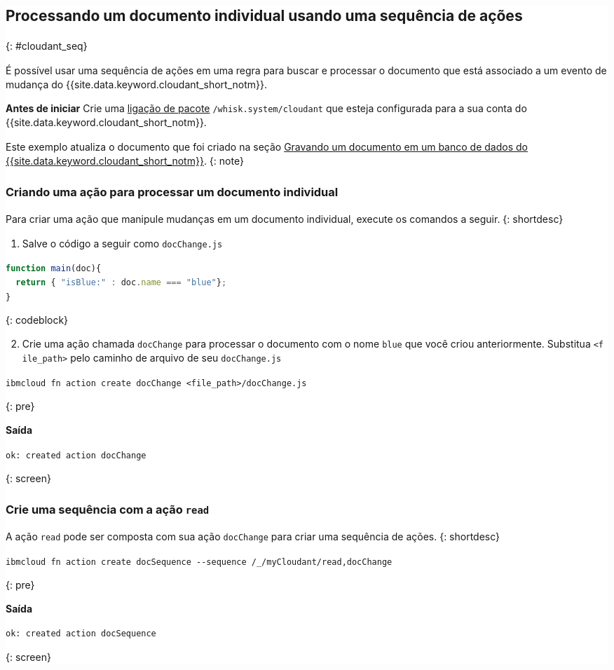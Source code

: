 ## Processando um documento individual usando uma sequência de ações
{: #cloudant_seq}

É possível usar uma sequência de ações em uma regra para buscar e processar o documento que está associado a um evento de mudança do {{site.data.keyword.cloudant_short_notm}}.

**Antes de iniciar** Crie uma [ligação de pacote](#cloudant_db) `/whisk.system/cloudant` que esteja configurada para a sua conta do {{site.data.keyword.cloudant_short_notm}}. 

Este exemplo atualiza o documento que foi criado na seção [Gravando um documento em um banco de dados do {{site.data.keyword.cloudant_short_notm}}](#cloudant_write).
{: note}

### Criando uma ação para processar um documento individual

Para criar uma ação que manipule mudanças em um documento individual, execute os comandos a seguir.
{: shortdesc}

1. Salve o código a seguir como `docChange.js`

  ```javascript
  function main(doc){
    return { "isBlue:" : doc.name === "blue"};
  }
  ```
  {: codeblock}

2. Crie uma ação chamada `docChange` para processar o documento com o nome `blue` que você criou anteriormente. Substitua `<file_path>` pelo caminho de arquivo de seu `docChange.js`

  ```
  ibmcloud fn action create docChange <file_path>/docChange.js
  ```
  {: pre}

  **Saída**
  ```
  ok: created action docChange
  ```
  {: screen}

### Crie uma sequência com a ação `read` 

A ação `read` pode ser composta com sua ação `docChange` para criar uma sequência de ações.
{: shortdesc}

  ```
  ibmcloud fn action create docSequence --sequence /_/myCloudant/read,docChange
  ```
  {: pre}

  **Saída**
  ```
  ok: created action docSequence
  ```
  {: screen}
